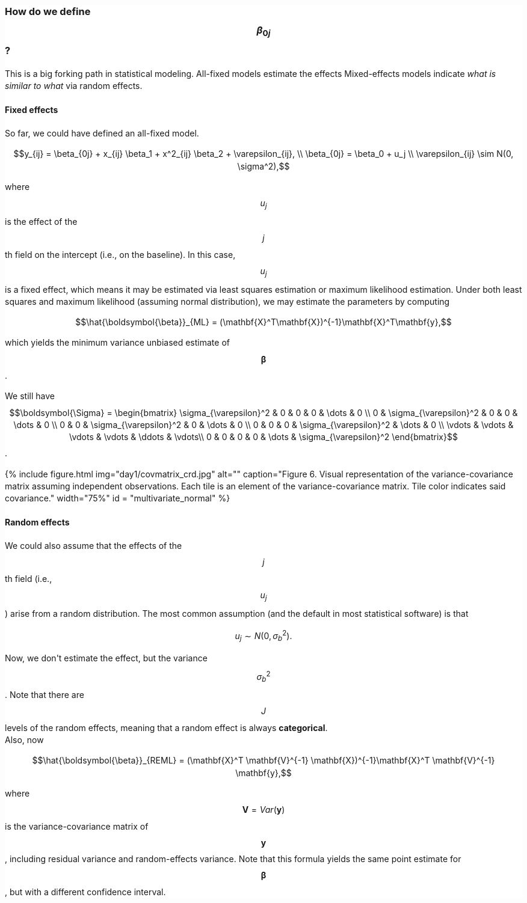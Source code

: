 ### How do we define $$\beta_{0j}$$?

This is a big forking path in statistical modeling. 
All-fixed models estimate the effects 
Mixed-effects models indicate *what is similar to what* via random effects. 


#### Fixed effects   

So far, we could have defined an all-fixed model.  

$$y_{ij} = \beta_{0j} + x_{ij} \beta_1 + x^2_{ij} \beta_2 + \varepsilon_{ij}, \\ \beta_{0j} = \beta_0 + u_j \\ \varepsilon_{ij} \sim N(0, \sigma^2),$$  

where $$u_j$$ is the effect of the $$j$$th field on the intercept (i.e., on the baseline). 
In this case, $$u_j$$ is a fixed effect, which means it may be estimated via least squares estimation or maximum likelihood estimation. 
Under both least squares and maximum likelihood (assuming normal distribution), we may estimate the parameters by computing 

$$\hat{\boldsymbol{\beta}}_{ML} = (\mathbf{X}^T\mathbf{X})^{-1}\mathbf{X}^T\mathbf{y},$$

which yields the minimum variance unbiased estimate of $$\boldsymbol{\beta}$$. 

We still have $$\boldsymbol{\Sigma} = 
\begin{bmatrix} \sigma_{\varepsilon}^2 & 0 & 0 & 0 & \dots & 0 \\ 
0 & \sigma_{\varepsilon}^2 & 0 & 0 & \dots & 0 \\
0 & 0 & \sigma_{\varepsilon}^2 & 0 & \dots & 0 \\
0 & 0 & 0 & \sigma_{\varepsilon}^2 & \dots & 0 \\
\vdots & \vdots & \vdots & \vdots & \ddots & \vdots\\  
0 & 0 & 0 & 0 & \dots & \sigma_{\varepsilon}^2 \end{bmatrix}$$. 

{% include figure.html img="day1/covmatrix_crd.jpg" alt="" caption="Figure 6. Visual representation of the variance-covariance matrix assuming independent observations. Each tile is an element of the variance-covariance matrix. Tile color indicates said covariance." width="75%" id = "multivariate_normal" %}

#### Random effects  

We could also assume that the effects of the $$j$$th field (i.e., $$u_j$$) arise from a random distribution. 
The most common assumption (and the default in most statistical software) is that 

$$u_j \sim N(0, \sigma^2_b).$$

Now, we don't estimate the effect, but the variance $$\sigma^2_b$$. 
Note that there are $$J$$ levels of the random effects, meaning that a random effect is always **categorical**.  
Also, now 

$$\hat{\boldsymbol{\beta}}_{REML} = (\mathbf{X}^T \mathbf{V}^{-1} \mathbf{X})^{-1}\mathbf{X}^T \mathbf{V}^{-1} \mathbf{y},$$

where $$\mathbf{V} = Var(\mathbf{y})$$ is the variance-covariance matrix of $$\mathbf{y}$$, 
including residual variance and random-effects variance. Note that this formula yields 
the same point estimate for $$\boldsymbol{\beta}$$, but with a different confidence interval.  
